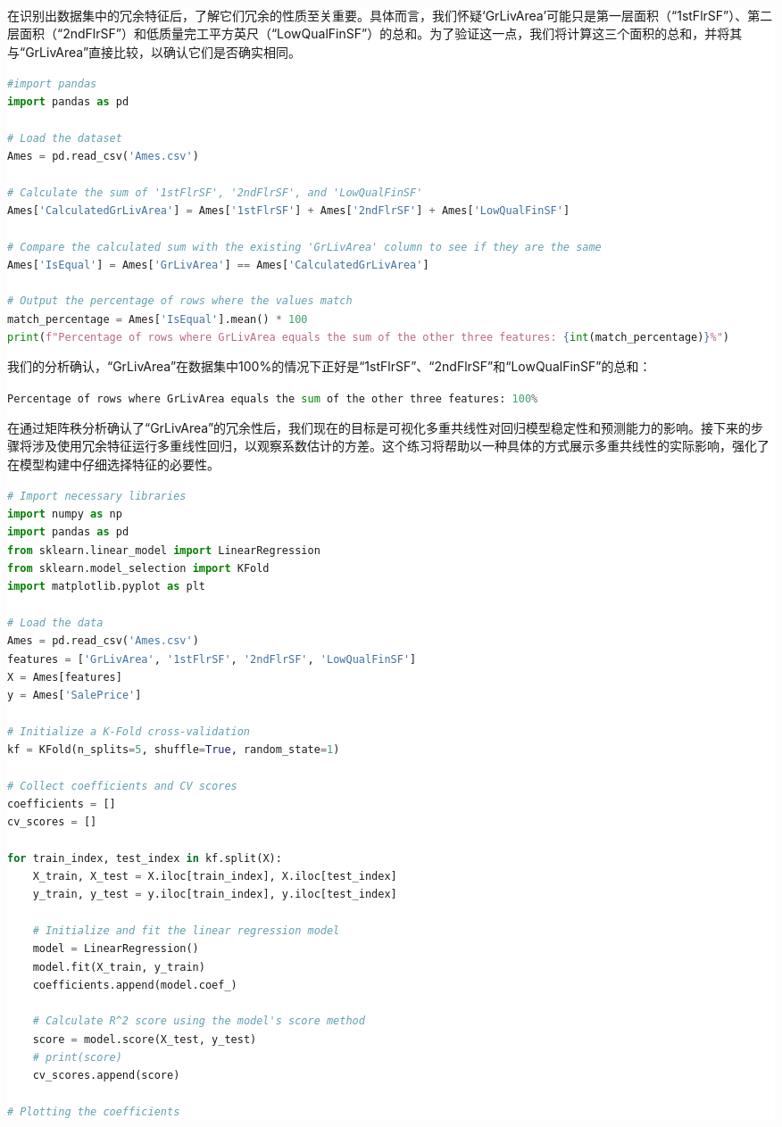 在识别出数据集中的冗余特征后，了解它们冗余的性质至关重要。具体而言，我们怀疑‘GrLivArea’可能只是第一层面积（“1stFlrSF”）、第二层面积（“2ndFlrSF”）和低质量完工平方英尺（“LowQualFinSF”）的总和。为了验证这一点，我们将计算这三个面积的总和，并将其与“GrLivArea”直接比较，以确认它们是否确实相同。

```py
#import pandas
import pandas as pd

# Load the dataset
Ames = pd.read_csv('Ames.csv')

# Calculate the sum of '1stFlrSF', '2ndFlrSF', and 'LowQualFinSF'
Ames['CalculatedGrLivArea'] = Ames['1stFlrSF'] + Ames['2ndFlrSF'] + Ames['LowQualFinSF']

# Compare the calculated sum with the existing 'GrLivArea' column to see if they are the same
Ames['IsEqual'] = Ames['GrLivArea'] == Ames['CalculatedGrLivArea']

# Output the percentage of rows where the values match
match_percentage = Ames['IsEqual'].mean() * 100
print(f"Percentage of rows where GrLivArea equals the sum of the other three features: {int(match_percentage)}%")
```

我们的分析确认，“GrLivArea”在数据集中100%的情况下正好是“1stFlrSF”、“2ndFlrSF”和“LowQualFinSF”的总和：

```py
Percentage of rows where GrLivArea equals the sum of the other three features: 100%
```

在通过矩阵秩分析确认了“GrLivArea”的冗余性后，我们现在的目标是可视化多重共线性对回归模型稳定性和预测能力的影响。接下来的步骤将涉及使用冗余特征运行多重线性回归，以观察系数估计的方差。这个练习将帮助以一种具体的方式展示多重共线性的实际影响，强化了在模型构建中仔细选择特征的必要性。

```py
# Import necessary libraries
import numpy as np
import pandas as pd
from sklearn.linear_model import LinearRegression
from sklearn.model_selection import KFold
import matplotlib.pyplot as plt

# Load the data
Ames = pd.read_csv('Ames.csv')
features = ['GrLivArea', '1stFlrSF', '2ndFlrSF', 'LowQualFinSF']
X = Ames[features]
y = Ames['SalePrice']

# Initialize a K-Fold cross-validation
kf = KFold(n_splits=5, shuffle=True, random_state=1)

# Collect coefficients and CV scores
coefficients = []
cv_scores = []

for train_index, test_index in kf.split(X):
    X_train, X_test = X.iloc[train_index], X.iloc[test_index]
    y_train, y_test = y.iloc[train_index], y.iloc[test_index]

    # Initialize and fit the linear regression model
    model = LinearRegression()
    model.fit(X_train, y_train)
    coefficients.append(model.coef_)

    # Calculate R^2 score using the model's score method
    score = model.score(X_test, y_test)
    # print(score)
    cv_scores.append(score)

# Plotting the coefficients
```